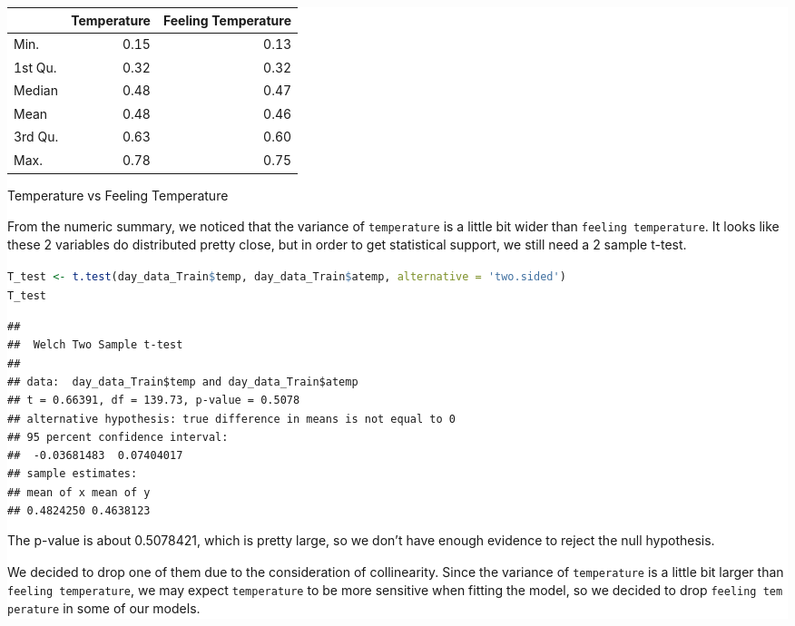 |         | Temperature | Feeling Temperature |
|:--------|------------:|--------------------:|
| Min.    |        0.15 |                0.13 |
| 1st Qu. |        0.32 |                0.32 |
| Median  |        0.48 |                0.47 |
| Mean    |        0.48 |                0.46 |
| 3rd Qu. |        0.63 |                0.60 |
| Max.    |        0.78 |                0.75 |

Temperature vs Feeling Temperature

From the numeric summary, we noticed that the variance of `temperature`
is a little bit wider than `feeling temperature`. It looks like these 2
variables do distributed pretty close, but in order to get statistical
support, we still need a 2 sample t-test.

``` r
T_test <- t.test(day_data_Train$temp, day_data_Train$atemp, alternative = 'two.sided')
T_test
```

    ## 
    ##  Welch Two Sample t-test
    ## 
    ## data:  day_data_Train$temp and day_data_Train$atemp
    ## t = 0.66391, df = 139.73, p-value = 0.5078
    ## alternative hypothesis: true difference in means is not equal to 0
    ## 95 percent confidence interval:
    ##  -0.03681483  0.07404017
    ## sample estimates:
    ## mean of x mean of y 
    ## 0.4824250 0.4638123

The p-value is about 0.5078421, which is pretty large, so we don’t have
enough evidence to reject the null hypothesis.

We decided to drop one of them due to the consideration of collinearity.
Since the variance of `temperature` is a little bit larger than
`feeling temperature`, we may expect `temperature` to be more sensitive
when fitting the model, so we decided to drop `feeling temperature` in
some of our models.
